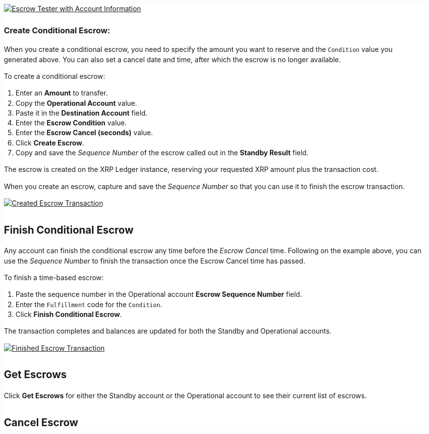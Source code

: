 [![Escrow Tester with Account Information](/img/conditional-escrow3.png)](/img/conditional-escrow3.png)

### Create Conditional Escrow:

<div align="center">
<iframe width="560" height="315" src="https://www.youtube.com/embed/jUQ2nM5JXjc?si=-ajV2EFw8xv4djgG" title="YouTube video player" frameborder="0" allow="accelerometer; autoplay; clipboard-write; encrypted-media; gyroscope; picture-in-picture; web-share" allowfullscreen></iframe>
</div>

When you create a conditional escrow, you need to specify the amount you want to reserve and the `Condition` value you generated above. You can also set a cancel date and time, after which the escrow is no longer available.  

To create a conditional escrow:

1. Enter an **Amount** to transfer.
2. Copy the **Operational Account** value.
3. Paste it in the **Destination Account** field.
4. Enter the **Escrow Condition** value.
5. Enter the **Escrow Cancel (seconds)** value.
6. Click **Create Escrow**.
7. Copy and save the _Sequence Number_ of the escrow called out in the **Standby Result** field.

The escrow is created on the XRP Ledger instance, reserving your requested XRP amount plus the transaction cost.

When you create an escrow, capture and save the _Sequence Number_ so that you can use it to finish the escrow transaction.

[![Created Escrow Transaction](/img/conditional-escrow4.png)](/img/conditional-escrow4.png)

## Finish Conditional Escrow

Any account can finish the conditional escrow any time before the _Escrow Cancel_ time. Following on the example above, you can use the _Sequence Number_ to finish the transaction once the Escrow Cancel time has passed.

To finish a time-based escrow:

1. Paste the sequence number in the Operational account **Escrow Sequence Number** field.
2. Enter the `Fulfillment` code for the `Condition`.
3. Click **Finish Conditional Escrow**.

The transaction completes and balances are updated for both the Standby and Operational accounts.

[![Finished Escrow Transaction](/img/conditional-escrow5.png)](/img/conditional-escrow5.png)

## Get Escrows

Click **Get Escrows** for either the Standby account or the Operational account to see their current list of escrows. 

## Cancel Escrow
